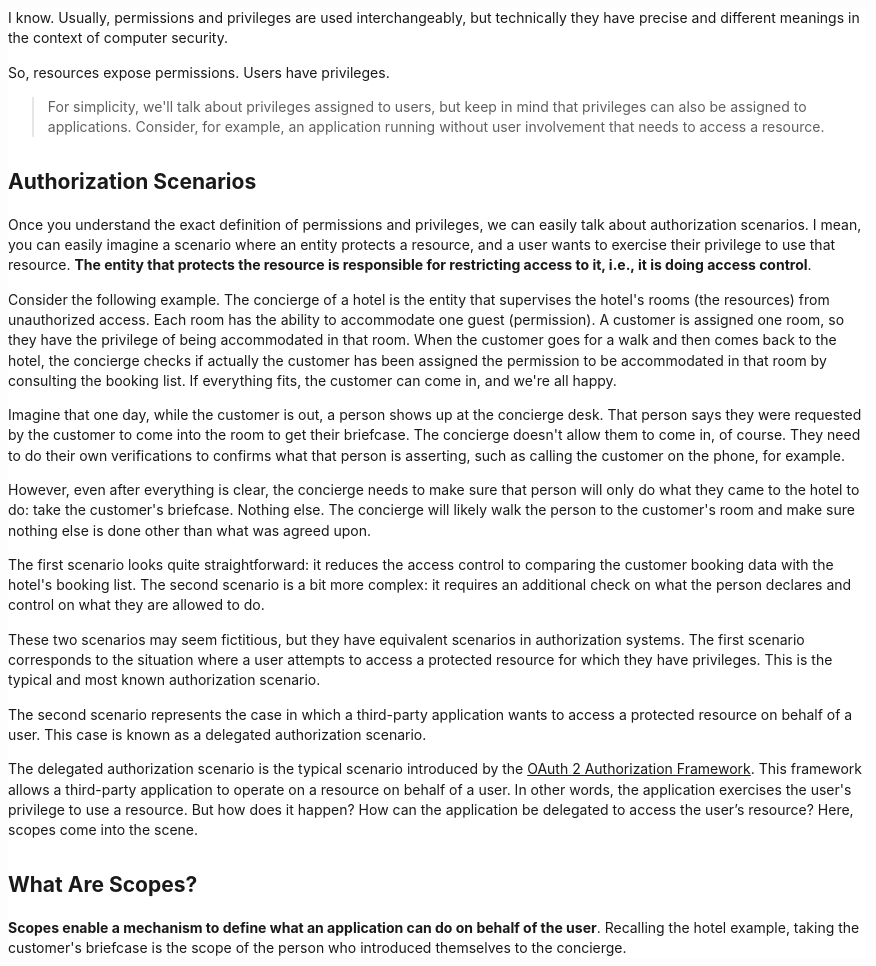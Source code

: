 I know. Usually, permissions and privileges are used interchangeably, but technically they have precise and different meanings in the context of computer security.

So, resources expose permissions. Users have privileges.

> For simplicity, we'll talk about privileges assigned to users, but keep in mind that privileges can also be assigned to applications. Consider, for example, an application running without user involvement that needs to access a resource.

## Authorization Scenarios

Once you understand the exact definition of permissions and privileges, we can easily talk about authorization scenarios. I mean, you can easily imagine a scenario where an entity protects a resource, and a user wants to exercise their privilege to use that resource. **The entity that protects the resource is responsible for restricting access to it, i.e., it is doing access control**.

Consider the following example. The concierge of a hotel is the entity that supervises the hotel's rooms (the resources) from unauthorized access. Each room has the ability to accommodate one guest (permission). A customer is assigned one room, so they have the privilege of being accommodated in that room. When the customer goes for a walk and then comes back to the hotel, the concierge checks if actually the customer has been assigned the permission to be accommodated in that room by consulting the booking list. If everything fits, the customer can come in, and we're all happy.

Imagine that one day, while the customer is out, a person shows up at the concierge desk. That person says they were requested by the customer to come into the room to get their briefcase. The concierge doesn't allow them to come in, of course. They need to do their own verifications to confirms what that person is asserting, such as calling the customer on the phone, for example.

However, even after everything is clear, the concierge needs to make sure that person will only do what they came to the hotel to do: take the customer's briefcase. Nothing else. The concierge will likely walk the person to the customer's room and make sure nothing else is done other than what was agreed upon.

The first scenario looks quite straightforward: it reduces the access control to comparing the customer booking data with the hotel's booking list. The second scenario is a bit more complex: it requires an additional check on what the person declares and control on what they are allowed to do.

These two scenarios may seem fictitious, but they have equivalent scenarios in authorization systems. The first scenario corresponds to the situation where a user attempts to access a protected resource for which they have privileges. This is the typical and most known authorization scenario.

The second scenario represents the case in which a third-party application wants to access a protected resource on behalf of a user. This case is known as a delegated authorization scenario.

The delegated authorization scenario is the typical scenario introduced by the [OAuth 2 Authorization Framework](https://auth0.com/docs/protocols/protocol-oauth2). This framework allows a third-party application to operate on a resource on behalf of a user. In other words, the application exercises the user's privilege to use a resource. But how does it happen? How can the application be delegated to access the user’s resource? Here, scopes come into the scene.

## What Are Scopes?

**Scopes enable a mechanism to define what an application can do on behalf of the user**. Recalling the hotel example, taking the customer's briefcase is the scope of the person who introduced themselves to the concierge.
